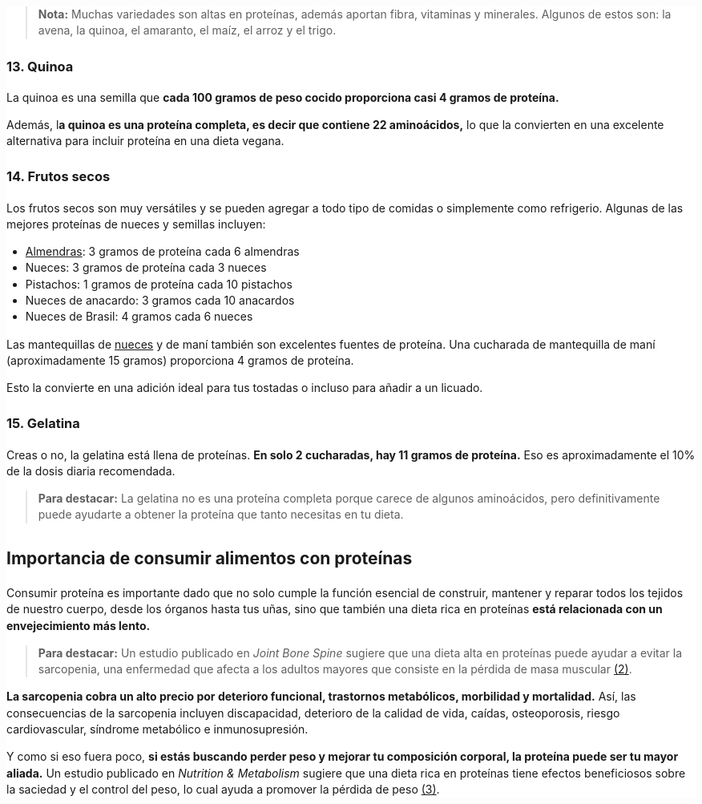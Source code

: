 > **Nota:** Muchas variedades son altas en proteínas, además aportan fibra, vitaminas y minerales. Algunos de estos son: la avena, la quinoa, el amaranto, el maíz, el arroz y el trigo.

### 13. Quinoa

La quinoa es una semilla que **cada 100 gramos de peso cocido proporciona casi 4 gramos de proteína.**

Además, l**a quinoa es una proteína completa, es decir que contiene 22 aminoácidos,** lo que la convierten en una excelente alternativa para incluir proteína en una dieta vegana.

### 14. Frutos secos

Los frutos secos son muy versátiles y se pueden agregar a todo tipo de comidas o simplemente como refrigerio. Algunas de las mejores proteínas de nueces y semillas incluyen:

* [Almendras](https://tuinfosalud.com/articulos/beneficios-de-la-almendra): 3 gramos de proteína cada 6 almendras
* Nueces: 3 gramos de proteína cada 3 nueces
* Pistachos: 1 gramos de proteína cada 10 pistachos
* Nueces de anacardo: 3 gramos cada 10 anacardos
* Nueces de Brasil: 4 gramos cada 6 nueces

Las mantequillas de [nueces](https://tuinfosalud.com/articulos/beneficios-del-cacahuate) y de maní también son excelentes fuentes de proteína. Una cucharada de mantequilla de maní (aproximadamente 15 gramos) proporciona 4 gramos de proteína.

Esto la convierte en una adición ideal para tus tostadas o incluso para añadir a un licuado.

### 15. Gelatina

Creas o no, la gelatina está llena de proteínas. **En solo 2 cucharadas, hay 11 gramos de proteína.** Eso es aproximadamente el 10% de la dosis diaria recomendada.

> **Para destacar:** La gelatina no es una proteína completa porque carece de algunos aminoácidos, pero definitivamente puede ayudarte a obtener la proteína que tanto necesitas en tu dieta.

## Importancia de consumir alimentos con proteínas

Consumir proteína es importante dado que no solo cumple la función esencial de construir, mantener y reparar todos los tejidos de nuestro cuerpo, desde los órganos hasta tus uñas, sino que también una dieta rica en proteínas **está relacionada con un envejecimiento más lento.**

> **Para destacar:** Un estudio publicado en *Joint Bone Spine* sugiere que una dieta alta en proteínas puede ayudar a evitar la sarcopenia, una enfermedad que afecta a los adultos mayores que consiste en la pérdida de masa muscular[](https://pubmed.ncbi.nlm.nih.gov/30098424/) [(2)](https://pubmed.ncbi.nlm.nih.gov/30098424/).

**La sarcopenia cobra un alto precio por deterioro funcional, trastornos metabólicos, morbilidad y mortalidad.** Así, las consecuencias de la sarcopenia incluyen discapacidad, deterioro de la calidad de vida, caídas, osteoporosis, riesgo cardiovascular, síndrome metabólico e inmunosupresión.

Y como si eso fuera poco, **si estás buscando perder peso y mejorar tu composición corporal, la proteína puede ser tu mayor aliada.** Un estudio publicado en *Nutrition & Metabolism* sugiere que una dieta rica en proteínas tiene efectos beneficiosos sobre la saciedad y el control del peso, lo cual ayuda a promover la pérdida de peso [(3)](https://nutritiondata.self.com/facts/dairy-and-egg-products/74/2).
